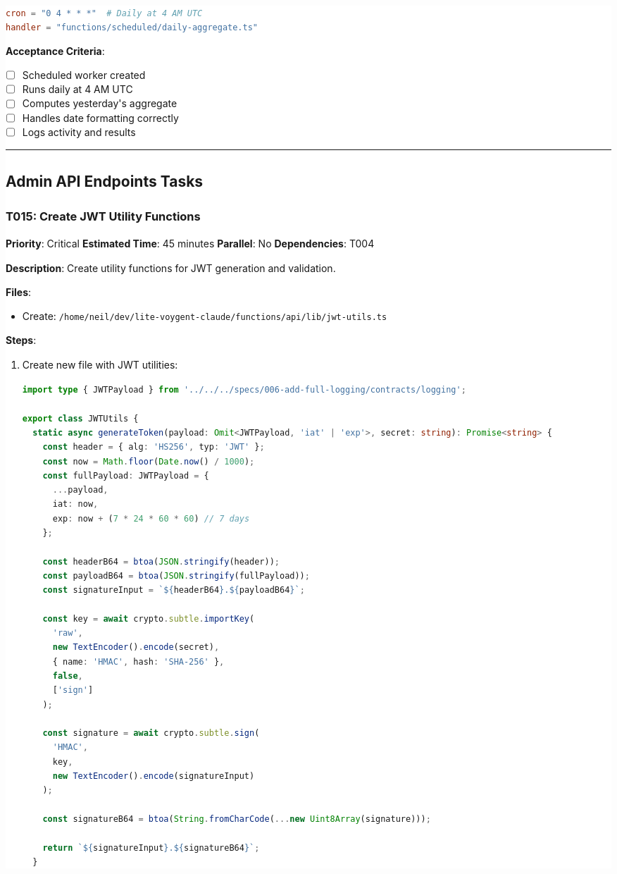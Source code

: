    ```toml
   cron = "0 4 * * *"  # Daily at 4 AM UTC
   handler = "functions/scheduled/daily-aggregate.ts"
   ```

**Acceptance Criteria**:
- [ ] Scheduled worker created
- [ ] Runs daily at 4 AM UTC
- [ ] Computes yesterday's aggregate
- [ ] Handles date formatting correctly
- [ ] Logs activity and results

---

## Admin API Endpoints Tasks

### T015: Create JWT Utility Functions
**Priority**: Critical
**Estimated Time**: 45 minutes
**Parallel**: No
**Dependencies**: T004

**Description**: Create utility functions for JWT generation and validation.

**Files**:
- Create: `/home/neil/dev/lite-voygent-claude/functions/api/lib/jwt-utils.ts`

**Steps**:
1. Create new file with JWT utilities:
   ```typescript
   import type { JWTPayload } from '../../../specs/006-add-full-logging/contracts/logging';

   export class JWTUtils {
     static async generateToken(payload: Omit<JWTPayload, 'iat' | 'exp'>, secret: string): Promise<string> {
       const header = { alg: 'HS256', typ: 'JWT' };
       const now = Math.floor(Date.now() / 1000);
       const fullPayload: JWTPayload = {
         ...payload,
         iat: now,
         exp: now + (7 * 24 * 60 * 60) // 7 days
       };

       const headerB64 = btoa(JSON.stringify(header));
       const payloadB64 = btoa(JSON.stringify(fullPayload));
       const signatureInput = `${headerB64}.${payloadB64}`;

       const key = await crypto.subtle.importKey(
         'raw',
         new TextEncoder().encode(secret),
         { name: 'HMAC', hash: 'SHA-256' },
         false,
         ['sign']
       );

       const signature = await crypto.subtle.sign(
         'HMAC',
         key,
         new TextEncoder().encode(signatureInput)
       );

       const signatureB64 = btoa(String.fromCharCode(...new Uint8Array(signature)));

       return `${signatureInput}.${signatureB64}`;
     }
   ```